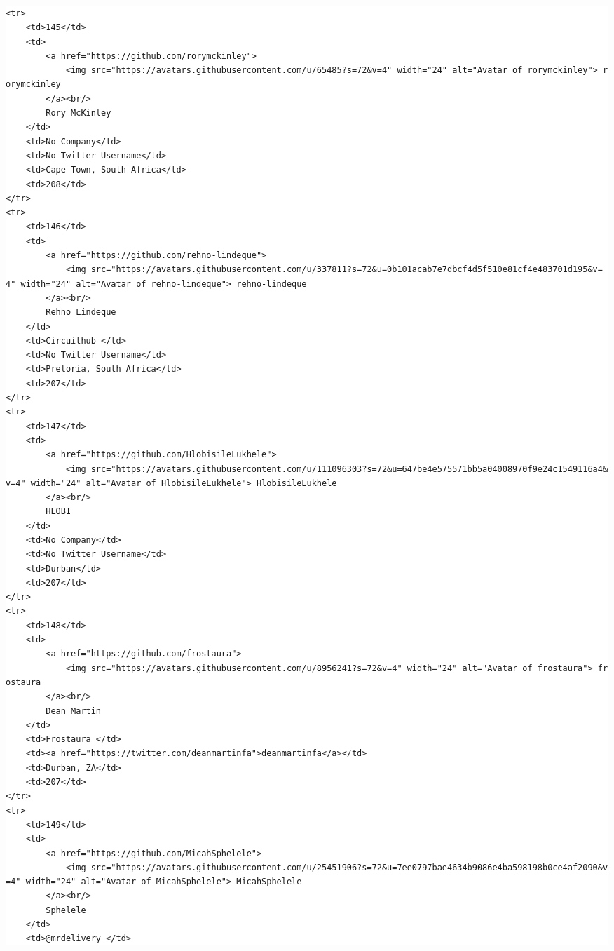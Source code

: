 	<tr>
		<td>145</td>
		<td>
			<a href="https://github.com/rorymckinley">
				<img src="https://avatars.githubusercontent.com/u/65485?s=72&v=4" width="24" alt="Avatar of rorymckinley"> rorymckinley
			</a><br/>
			Rory McKinley
		</td>
		<td>No Company</td>
		<td>No Twitter Username</td>
		<td>Cape Town, South Africa</td>
		<td>208</td>
	</tr>
	<tr>
		<td>146</td>
		<td>
			<a href="https://github.com/rehno-lindeque">
				<img src="https://avatars.githubusercontent.com/u/337811?s=72&u=0b101acab7e7dbcf4d5f510e81cf4e483701d195&v=4" width="24" alt="Avatar of rehno-lindeque"> rehno-lindeque
			</a><br/>
			Rehno Lindeque
		</td>
		<td>Circuithub </td>
		<td>No Twitter Username</td>
		<td>Pretoria, South Africa</td>
		<td>207</td>
	</tr>
	<tr>
		<td>147</td>
		<td>
			<a href="https://github.com/HlobisileLukhele">
				<img src="https://avatars.githubusercontent.com/u/111096303?s=72&u=647be4e575571bb5a04008970f9e24c1549116a4&v=4" width="24" alt="Avatar of HlobisileLukhele"> HlobisileLukhele
			</a><br/>
			HLOBI
		</td>
		<td>No Company</td>
		<td>No Twitter Username</td>
		<td>Durban</td>
		<td>207</td>
	</tr>
	<tr>
		<td>148</td>
		<td>
			<a href="https://github.com/frostaura">
				<img src="https://avatars.githubusercontent.com/u/8956241?s=72&v=4" width="24" alt="Avatar of frostaura"> frostaura
			</a><br/>
			Dean Martin
		</td>
		<td>Frostaura </td>
		<td><a href="https://twitter.com/deanmartinfa">deanmartinfa</a></td>
		<td>Durban, ZA</td>
		<td>207</td>
	</tr>
	<tr>
		<td>149</td>
		<td>
			<a href="https://github.com/MicahSphelele">
				<img src="https://avatars.githubusercontent.com/u/25451906?s=72&u=7ee0797bae4634b9086e4ba598198b0ce4af2090&v=4" width="24" alt="Avatar of MicahSphelele"> MicahSphelele
			</a><br/>
			Sphelele
		</td>
		<td>@mrdelivery </td>